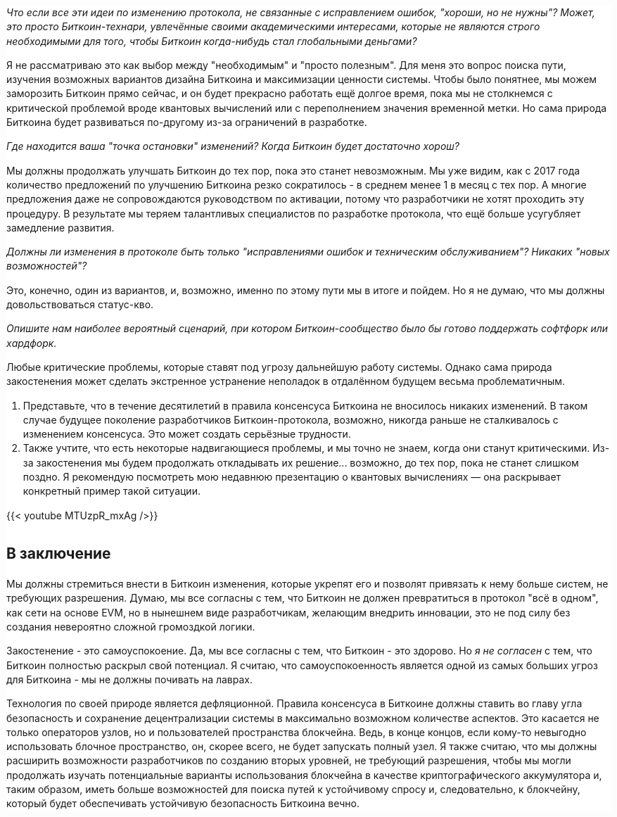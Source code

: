 _Что если все эти идеи по изменению протокола, не связанные с исправлением ошибок, "хороши, но не нужны"? Может, это просто Биткоин-технари, увлечённые своими академическими интересами,  которые не являются строго необходимыми для того, чтобы Биткоин когда-нибудь стал глобальными деньгами?_

Я не рассматриваю это как выбор между "необходимым" и "просто полезным". Для меня это вопрос поиска пути, изучения возможных вариантов дизайна Биткоина и максимизации ценности системы. Чтобы было понятнее, мы можем заморозить Биткоин прямо сейчас, и он будет прекрасно работать ещё долгое время, пока мы не столкнемся с критической проблемой вроде квантовых вычислений или с переполнением значения временной метки. Но сама природа Биткоина будет развиваться по-другому из-за ограничений в разработке.

_Где находится ваша "точка остановки" изменений? Когда Биткоин будет достаточно хорош?_   

Мы должны продолжать улучшать Биткоин до тех пор, пока это станет невозможным. Мы уже видим, как с 2017 года количество предложений по улучшению Биткоина резко сократилось - в среднем менее 1 в месяц с тех пор. А многие предложения даже не сопровождаются руководством по активации, потому что разработчики не хотят проходить эту процедуру. В результате мы теряем талантливых специалистов по разработке протокола, что ещё больше усугубляет замедление развития.

_Должны ли изменения в протоколе быть только "исправлениями ошибок и техническим обслуживанием"? Никаких "новых возможностей"?_ 

Это, конечно, один из вариантов, и, возможно, именно по этому пути мы в итоге и пойдем. Но я не думаю, что мы должны довольствоваться статус-кво.

_Опишите нам наиболее вероятный сценарий, при котором Биткоин-сообщество было бы готово поддержать софтфорк или хардфорк._

Любые критические проблемы, которые ставят под угрозу дальнейшую работу системы. Однако сама природа закостенения может сделать экстренное устранение неполадок в отдалённом будущем весьма проблематичным.

1. Представьте, что в течение десятилетий в правила консенсуса Биткоина не вносилось никаких изменений. В таком случае будущее поколение разработчиков Биткоин-протокола, возможно, никогда раньше не сталкивалось с изменением консенсуса. Это может создать серьёзные трудности.
2. Также учтите, что есть некоторые надвигающиеся проблемы, и мы точно не знаем, когда они станут критическими. Из-за закостенения мы будем продолжать откладывать их решение... возможно, до тех пор, пока не станет слишком поздно. Я рекомендую посмотреть мою недавнюю презентацию о квантовых вычислениях — она раскрывает конкретный пример такой ситуации.

{{< youtube MTUzpR_mxAg />}}

## В заключение

Мы должны стремиться внести в Биткоин изменения, которые укрепят его и позволят привязать к нему больше систем, не требующих разрешения. Думаю, мы все согласны с тем, что Биткоин не должен превратиться в протокол "всё в одном", как сети на основе EVM, но в нынешнем виде разработчикам, желающим внедрить инновации, это не под силу без создания невероятно сложной громоздкой логики.

Закостенение - это самоуспокоение. Да, мы все согласны с тем, что Биткоин - это здорово. Но _я не согласен_ с тем, что Биткоин полностью раскрыл свой потенциал. Я считаю, что самоуспокоенность является одной из самых больших угроз для Биткоина - мы не должны почивать на лаврах.

Технология по своей природе является дефляционной. Правила консенсуса в Биткоине должны ставить во главу угла безопасность и сохранение децентрализации системы в максимально возможном количестве аспектов. Это касается не только операторов узлов, но и пользователей пространства блокчейна. Ведь, в конце концов, если кому-то невыгодно использовать блочное пространство, он, скорее всего, не будет запускать полный узел. Я также считаю, что мы должны расширить возможности разработчиков по созданию вторых уровней, не требующий разрешения, чтобы мы могли продолжать изучать потенциальные варианты использования блокчейна в качестве криптографического аккумулятора и, таким образом, иметь больше возможностей для поиска путей к устойчивому спросу и, следовательно, к блокчейну, который будет обеспечивать устойчивую безопасность Биткоина вечно.
